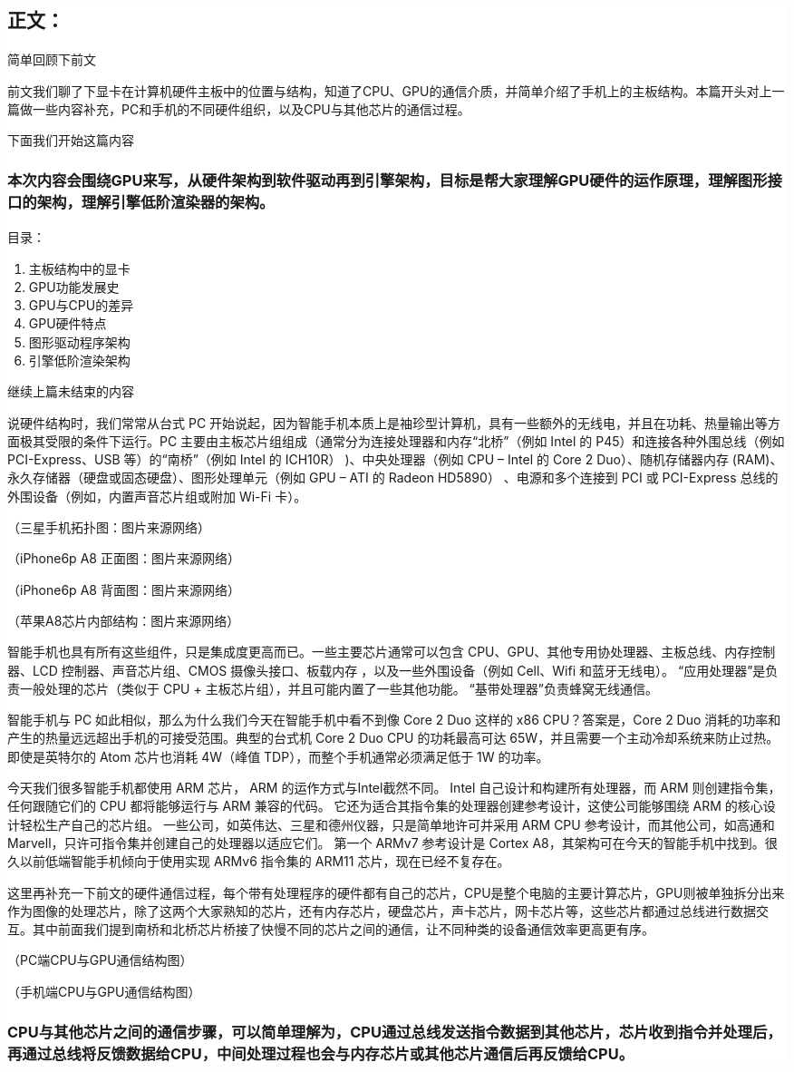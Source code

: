 ## 正文：

简单回顾下前文

前文我们聊了下显卡在计算机硬件主板中的位置与结构，知道了CPU、GPU的通信介质，并简单介绍了手机上的主板结构。本篇开头对上一篇做一些内容补充，PC和手机的不同硬件组织，以及CPU与其他芯片的通信过程。

下面我们开始这篇内容

### 本次内容会围绕GPU来写，从硬件架构到软件驱动再到引擎架构，目标是帮大家理解GPU硬件的运作原理，理解图形接口的架构，理解引擎低阶渲染器的架构。

目录：
1. 主板结构中的显卡
2. GPU功能发展史
3. GPU与CPU的差异
4. GPU硬件特点
5. 图形驱动程序架构
6. 引擎低阶渲染架构

继续上篇未结束的内容

说硬件结构时，我们常常从台式 PC 开始说起，因为智能手机本质上是袖珍型计算机，具有一些额外的无线电，并且在功耗、热量输出等方面极其受限的条件下运行。PC 主要由主板芯片组组成（通常分为连接处理器和内存“北桥”（例如 Intel 的 P45）和连接各种外围总线（例如 PCI-Express、USB 等）的“南桥”（例如 Intel 的 ICH10R） )、中央处理器（例如 CPU – Intel 的 Core 2 Duo）、随机存储器内存 (RAM)、永久存储器（硬盘或固态硬盘）、图形处理单元（例如 GPU – ATI 的 Radeon HD5890） 、电源和多个连接到 PCI 或 PCI-Express 总线的外围设备（例如，内置声音芯片组或附加 Wi-Fi 卡）。


（三星手机拓扑图：图片来源网络）

（iPhone6p A8 正面图：图片来源网络）

（iPhone6p A8 背面图：图片来源网络）

（苹果A8芯片内部结构：图片来源网络）

智能手机也具有所有这些组件，只是集成度更高而已。一些主要芯片通常可以包含 CPU、GPU、其他专用协处理器、主板总线、内存控制器、LCD 控制器、声音芯片组、CMOS 摄像头接口、板载内存 ，以及一些外围设备（例如 Cell、Wifi 和蓝牙无线电）。 “应用处理器”是负责一般处理的芯片（类似于 CPU + 主板芯片组），并且可能内置了一些其他功能。 “基带处理器”负责蜂窝无线通信。

智能手机与 PC 如此相似，那么为什么我们今天在智能手机中看不到像 Core 2 Duo 这样的 x86 CPU？答案是，Core 2 Duo 消耗的功率和产生的热量远远超出手机的可接受范围。典型的台式机 Core 2 Duo CPU 的功耗最高可达 65W，并且需要一个主动冷却系统来防止过热。即使是英特尔的 Atom 芯片也消耗 4W（峰值 TDP），而整个手机通常必须满足低于 1W 的功率。

今天我们很多智能手机都使用 ARM 芯片， ARM 的运作方式与Intel截然不同。 Intel 自己设计和构建所有处理器，而 ARM 则创建指令集，任何跟随它们的 CPU 都将能够运行与 ARM 兼容的代码。 它还为适合其指令集的处理器创建参考设计，这使公司能够围绕 ARM 的核心设计轻松生产自己的芯片组。 一些公司，如英伟达、三星和德州仪器，只是简单地许可并采用 ARM CPU 参考设计，而其他公司，如高通和 Marvell，只许可指令集并创建自己的处理器以适应它们。 第一个 ARMv7 参考设计是 Cortex A8，其架构可在今天的智能手机中找到。很久以前低端智能手机倾向于使用实现 ARMv6 指令集的 ARM11 芯片，现在已经不复存在。

这里再补充一下前文的硬件通信过程，每个带有处理程序的硬件都有自己的芯片，CPU是整个电脑的主要计算芯片，GPU则被单独拆分出来作为图像的处理芯片，除了这两个大家熟知的芯片，还有内存芯片，硬盘芯片，声卡芯片，网卡芯片等，这些芯片都通过总线进行数据交互。其中前面我们提到南桥和北桥芯片桥接了快慢不同的芯片之间的通信，让不同种类的设备通信效率更高更有序。


（PC端CPU与GPU通信结构图）

（手机端CPU与GPU通信结构图）

### CPU与其他芯片之间的通信步骤，可以简单理解为，CPU通过总线发送指令数据到其他芯片，芯片收到指令并处理后，再通过总线将反馈数据给CPU，中间处理过程也会与内存芯片或其他芯片通信后再反馈给CPU。
